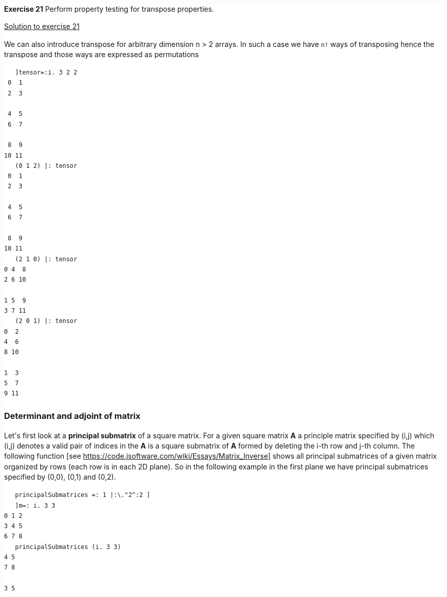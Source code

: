 **Exercise 21**
Perform property testing for transpose properties.

[Solution to exercise 21](#solution-to-exercise-21)

We can also introduce transpose for arbitrary dimension n > 2 arrays. In such a case we have `n!` ways of transposing
hence the transpose and those ways are expressed as permutations
```
   ]tensor=:i. 3 2 2
 0  1
 2  3

 4  5
 6  7

 8  9
10 11
   (0 1 2) |: tensor
 0  1
 2  3

 4  5
 6  7

 8  9
10 11
   (2 1 0) |: tensor
0 4  8
2 6 10

1 5  9
3 7 11
   (2 0 1) |: tensor
0  2
4  6
8 10

1  3
5  7
9 11
```

### Determinant and adjoint of matrix

Let's first look at a **principal submatrix** of a square matrix. For a given square matrix **A** a principle matrix specified by (i,j)
which (i,j) denotes a valid pair of indices in the **A** is a square submatrix of **A** formed by deleting the i-th row and j-th column.
The following function [see https://code.jsoftware.com/wiki/Essays/Matrix_Inverse] shows all principal submatrices of a given matrix
organized by rows (each row is in each 2D plane). So in the following example in the first plane we have principal submatrices specified by
(0,0), (0,1) and (0,2).
```
   principalSubmatrices =: 1 |:\."2^:2 ]
   ]m=: i. 3 3
0 1 2
3 4 5
6 7 8
   principalSubmatrices (i. 3 3)
4 5
7 8

3 5
```